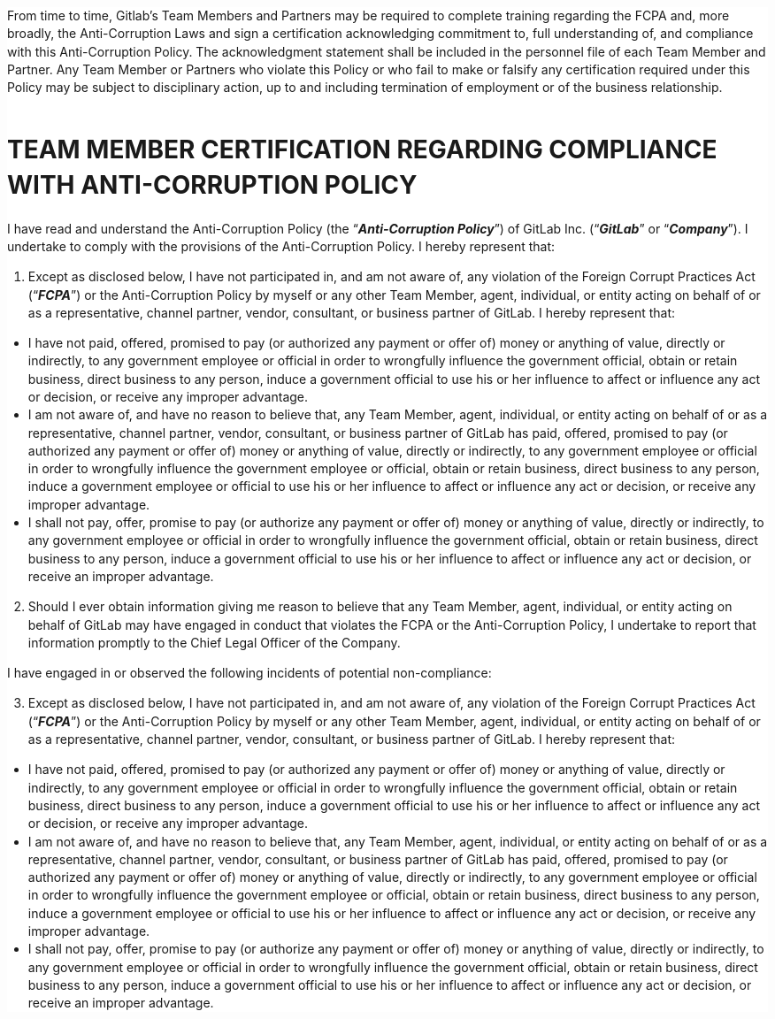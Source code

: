 From time to time, Gitlab’s Team Members and Partners may be required to complete training regarding the FCPA and, more broadly, the Anti-Corruption Laws and sign a certification acknowledging commitment to, full understanding of, and compliance with this Anti-Corruption Policy.  The acknowledgment statement shall be included in the personnel file of each Team Member and Partner.  Any Team Member or Partners who violate this Policy or who fail to make or falsify any certification required under this Policy may be subject to disciplinary action, up to and including termination of employment or of the business relationship.

                                                
# TEAM MEMBER CERTIFICATION REGARDING COMPLIANCE WITH ANTI-CORRUPTION POLICY

I have read and understand the Anti-Corruption Policy (the “**_Anti-Corruption Policy_**”) of GitLab Inc. (“**_GitLab_**” or “**_Company_**”).  I undertake to comply with the provisions of the Anti-Corruption Policy.  I hereby represent that:

 1. Except as disclosed below, I have not participated in, and am not aware of, any violation of the Foreign Corrupt Practices Act (“**_FCPA_**”) or the Anti-Corruption Policy by myself or any other Team Member, agent, individual, or entity acting on behalf of or as a representative, channel partner, vendor, consultant, or business partner of GitLab.  I hereby represent that:
* I have not paid, offered, promised to pay (or authorized any payment or offer of) money or anything of value, directly or indirectly, to any government employee or official in order to wrongfully influence the government official, obtain or retain business, direct business to any person, induce a government official to use his or her influence to affect or influence any act or decision, or receive any improper advantage.
* I am not aware of, and have no reason to believe that, any Team Member, agent, individual, or entity acting on behalf of or as a representative, channel partner, vendor, consultant, or business partner of GitLab has paid, offered, promised to pay (or authorized any payment or offer of) money or anything of value, directly or indirectly, to any government employee or official in order to wrongfully influence the government employee or official, obtain or retain business, direct business to any person, induce a government employee or official to use his or her influence to affect or influence any act or decision, or receive any improper advantage.
* I shall not pay, offer, promise to pay (or authorize any payment or offer of) money or anything of value, directly or indirectly, to any government employee or official in order to wrongfully influence the government official, obtain or retain business, direct business to any person, induce a government official to use his or her influence to affect or influence any act or decision, or receive an improper advantage.
 2. Should I ever obtain information giving me reason to believe that any Team Member, agent, individual, or entity acting on behalf of GitLab may have engaged in conduct that violates the FCPA or the Anti-Corruption Policy, I undertake to report that information promptly to the Chief Legal Officer of the Company.

I have engaged in or observed the following incidents of potential non-compliance:

 3. Except as disclosed below, I have not participated in, and am not aware of, any violation of the Foreign Corrupt Practices Act (“**_FCPA_**”) or the Anti-Corruption Policy by myself or any other Team Member, agent, individual, or entity acting on behalf of or as a representative, channel partner, vendor, consultant, or business partner of GitLab.  I hereby represent that:
* I have not paid, offered, promised to pay (or authorized any payment or offer of) money or anything of value, directly or indirectly, to any government employee or official in order to wrongfully influence the government official, obtain or retain business, direct business to any person, induce a government official to use his or her influence to affect or influence any act or decision, or receive any improper advantage.
* I am not aware of, and have no reason to believe that, any Team Member, agent, individual, or entity acting on behalf of or as a representative, channel partner, vendor, consultant, or business partner of GitLab has paid, offered, promised to pay (or authorized any payment or offer of) money or anything of value, directly or indirectly, to any government employee or official in order to wrongfully influence the government employee or official, obtain or retain business, direct business to any person, induce a government employee or official to use his or her influence to affect or influence any act or decision, or receive any improper advantage.
* I shall not pay, offer, promise to pay (or authorize any payment or offer of) money or anything of value, directly or indirectly, to any government employee or official in order to wrongfully influence the government official, obtain or retain business, direct business to any person, induce a government official to use his or her influence to affect or influence any act or decision, or receive an improper advantage.